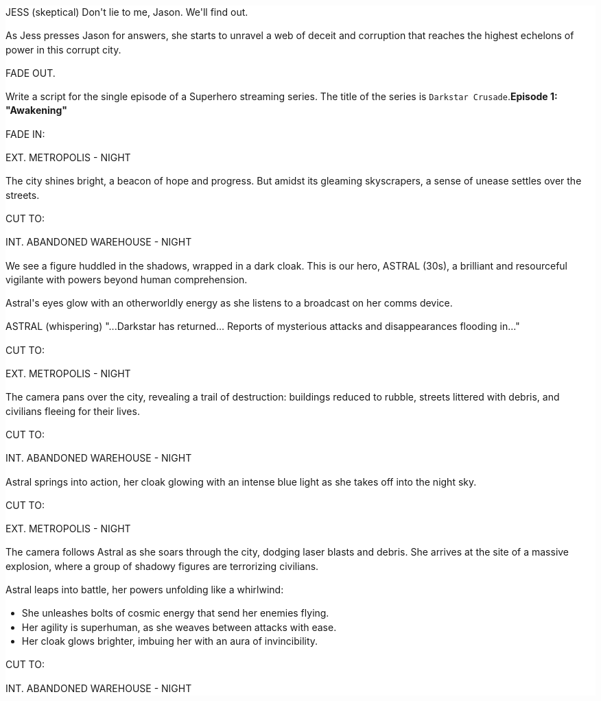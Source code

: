 JESS
(skeptical)
Don't lie to me, Jason. We'll find out.

As Jess presses Jason for answers, she starts to unravel a web of deceit and corruption that reaches the highest echelons of power in this corrupt city.

FADE OUT.<end>

Write a script for the single episode of a Superhero streaming series. The title of the series is `Darkstar Crusade`.<start>**Episode 1: "Awakening"**

FADE IN:

EXT. METROPOLIS - NIGHT

The city shines bright, a beacon of hope and progress. But amidst its gleaming skyscrapers, a sense of unease settles over the streets.

CUT TO:

INT. ABANDONED WAREHOUSE - NIGHT

We see a figure huddled in the shadows, wrapped in a dark cloak. This is our hero, ASTRAL (30s), a brilliant and resourceful vigilante with powers beyond human comprehension.

Astral's eyes glow with an otherworldly energy as she listens to a broadcast on her comms device.

ASTRAL
(whispering)
"...Darkstar has returned... Reports of mysterious attacks and disappearances flooding in..."

CUT TO:

EXT. METROPOLIS - NIGHT

The camera pans over the city, revealing a trail of destruction: buildings reduced to rubble, streets littered with debris, and civilians fleeing for their lives.

CUT TO:

INT. ABANDONED WAREHOUSE - NIGHT

Astral springs into action, her cloak glowing with an intense blue light as she takes off into the night sky.

CUT TO:

EXT. METROPOLIS - NIGHT

The camera follows Astral as she soars through the city, dodging laser blasts and debris. She arrives at the site of a massive explosion, where a group of shadowy figures are terrorizing civilians.

Astral leaps into battle, her powers unfolding like a whirlwind:

* She unleashes bolts of cosmic energy that send her enemies flying.
* Her agility is superhuman, as she weaves between attacks with ease.
* Her cloak glows brighter, imbuing her with an aura of invincibility.

CUT TO:

INT. ABANDONED WAREHOUSE - NIGHT
